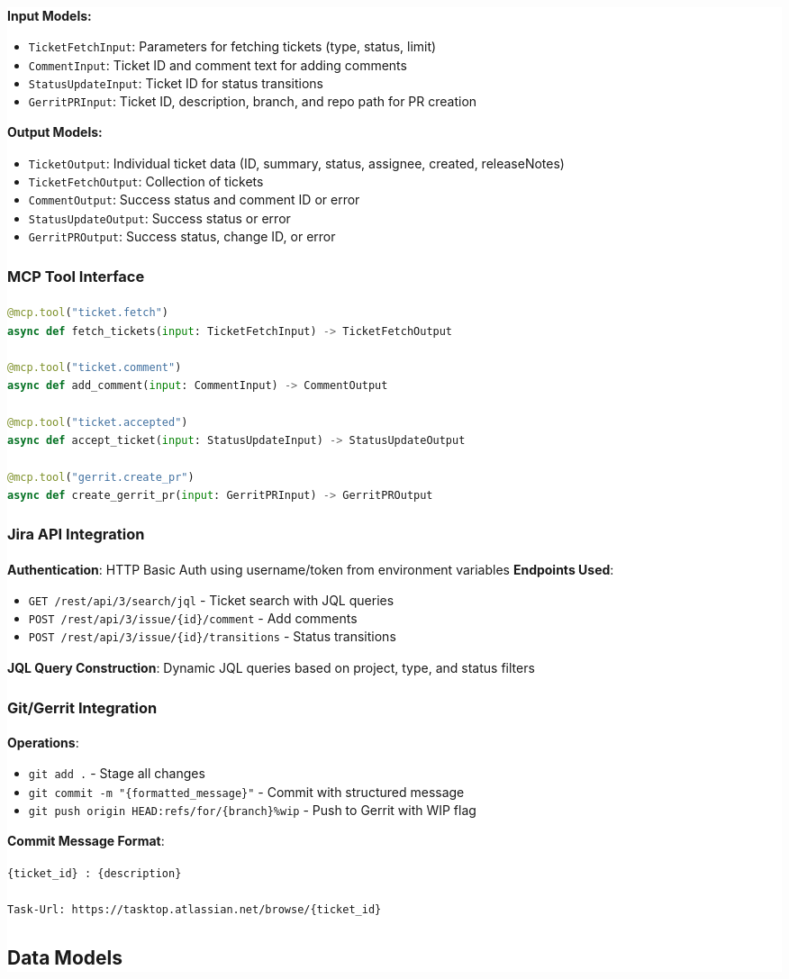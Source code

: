 **Input Models:**
- `TicketFetchInput`: Parameters for fetching tickets (type, status, limit)
- `CommentInput`: Ticket ID and comment text for adding comments
- `StatusUpdateInput`: Ticket ID for status transitions
- `GerritPRInput`: Ticket ID, description, branch, and repo path for PR creation

**Output Models:**
- `TicketOutput`: Individual ticket data (ID, summary, status, assignee, created, releaseNotes)
- `TicketFetchOutput`: Collection of tickets
- `CommentOutput`: Success status and comment ID or error
- `StatusUpdateOutput`: Success status or error
- `GerritPROutput`: Success status, change ID, or error

### MCP Tool Interface

```python
@mcp.tool("ticket.fetch")
async def fetch_tickets(input: TicketFetchInput) -> TicketFetchOutput

@mcp.tool("ticket.comment") 
async def add_comment(input: CommentInput) -> CommentOutput

@mcp.tool("ticket.accepted")
async def accept_ticket(input: StatusUpdateInput) -> StatusUpdateOutput

@mcp.tool("gerrit.create_pr")
async def create_gerrit_pr(input: GerritPRInput) -> GerritPROutput
```

### Jira API Integration

**Authentication**: HTTP Basic Auth using username/token from environment variables
**Endpoints Used**:
- `GET /rest/api/3/search/jql` - Ticket search with JQL queries
- `POST /rest/api/3/issue/{id}/comment` - Add comments
- `POST /rest/api/3/issue/{id}/transitions` - Status transitions

**JQL Query Construction**: Dynamic JQL queries based on project, type, and status filters

### Git/Gerrit Integration

**Operations**:
- `git add .` - Stage all changes
- `git commit -m "{formatted_message}"` - Commit with structured message
- `git push origin HEAD:refs/for/{branch}%wip` - Push to Gerrit with WIP flag

**Commit Message Format**:
```
{ticket_id} : {description}

Task-Url: https://tasktop.atlassian.net/browse/{ticket_id}
```

## Data Models
